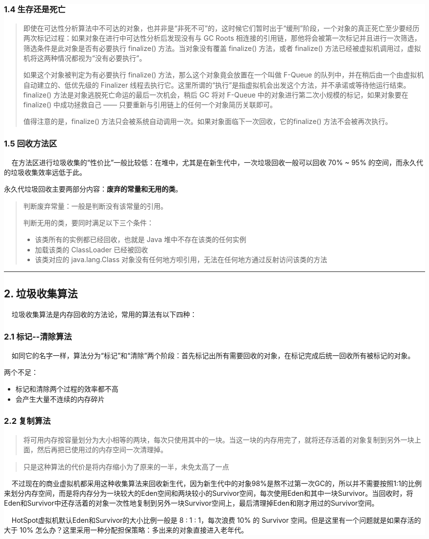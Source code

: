 ### 1.4 生存还是死亡

> 即使在可达性分析算法中不可达的对象，也并非是“非死不可”的，这时候它们暂时出于“缓刑”阶段，一个对象的真正死亡至少要经历两次标记过程：如果对象在进行中可达性分析后发现没有与 GC Roots 相连接的引用链，那他将会被第一次标记并且进行一次筛选，筛选条件是此对象是否有必要执行 finalize() 方法。当对象没有覆盖 finalize() 方法，或者 finalize() 方法已经被虚拟机调用过，虚拟机将这两种情况都视为“没有必要执行”。
>
> 如果这个对象被判定为有必要执行 finalize() 方法，那么这个对象竟会放置在一个叫做 F-Queue 的队列中，并在稍后由一个由虚拟机自动建立的、低优先级的 Finalizer 线程去执行它。这里所谓的“执行”是指虚拟机会出发这个方法，并不承诺或等待他运行结束。finalize() 方法是对象逃脱死亡命运的最后一次机会，稍后 GC 将对 F-Queue 中的对象进行第二次小规模的标记，如果对象要在 finalize() 中成功拯救自己 —— 只要重新与引用链上的任何一个对象简历关联即可。
>
> 值得注意的是，finalize() 方法只会被系统自动调用一次。如果对象面临下一次回收，它的finalize() 方法不会被再次执行。

### 1.5 回收方法区

&nbsp;&nbsp;&nbsp;&nbsp;在方法区进行垃圾收集的“性价比”一般比较低：在堆中，尤其是在新生代中，一次垃圾回收一般可以回收 70% ~ 95% 的空间，而永久代的垃圾收集效率远低于此。

永久代垃圾回收主要两部分内容：**废弃的常量和无用的类**。

> 判断废弃常量：一般是判断没有该常量的引用。
>
> 判断无用的类，要同时满足以下三个条件：
>
> - 该类所有的实例都已经回收，也就是 Java 堆中不存在该类的任何实例
> - 加载该类的 ClassLoader 已经被回收
> - 该类对应的 java.lang.Class 对象没有任何地方呗引用，无法在任何地方通过反射访问该类的方法

---



## 2. 垃圾收集算法

&nbsp;&nbsp;&nbsp;&nbsp;垃圾收集算法是内存回收的方法论，常用的算法有以下四种：

### 2.1 标记--清除算法

&nbsp;&nbsp;&nbsp;&nbsp;如同它的名字一样，算法分为“标记”和“清除”两个阶段：首先标记出所有需要回收的对象，在标记完成后统一回收所有被标记的对象。

两个不足：

- 标记和清除两个过程的效率都不高
- 会产生大量不连续的内存碎片

### 2.2 复制算法

>  将可用内存按容量划分为大小相等的两块，每次只使用其中的一块。当这一块的内存用完了，就将还存活着的对象复制到另外一块上面，然后再把已使用过的内存空间一次清理掉。

> 只是这种算法的代价是将内存缩小为了原来的一半，未免太高了一点

&nbsp;&nbsp;&nbsp;&nbsp;不过现在的商业虚拟机都采用这种收集算法来回收新生代，因为新生代中的对象98%是熬不过第一次GC的，所以并不需要按照1:1的比例来划分内存空间，而是将内存分为一块较大的Eden空间和两块较小的Survivor空间，每次使用Eden和其中一块Survivor。当回收时，将Eden和Survivor中还存活着的对象一次性地复制到另外一块Survivor空间上，最后清理掉Eden和刚才用过的Survivor空间。

&nbsp;&nbsp;&nbsp;&nbsp;HotSpot虚拟机默认Eden和Survivor的大小比例一般是 8 : 1 : 1，每次浪费 10% 的 Survivor 空间。但是这里有一个问题就是如果存活的大于 10% 怎么办？这里采用一种分配担保策略：多出来的对象直接进入老年代。
